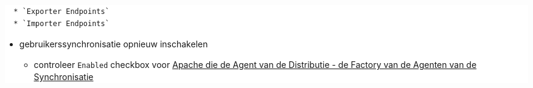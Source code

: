       * `Exporter Endpoints`
      * `Importer Endpoints`

   * gebruikerssynchronisatie opnieuw inschakelen

      * controleer `Enabled` checkbox voor [ Apache die de Agent van de Distributie - de Factory van de Agenten van de Synchronisatie ](#apache-sling-distribution-agent-sync-agents-factory)
